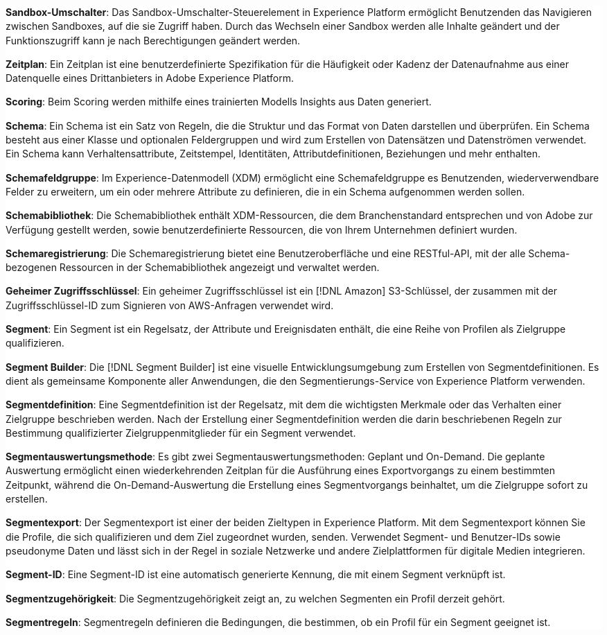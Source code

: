 **Sandbox-Umschalter**: Das Sandbox-Umschalter-Steuerelement in Experience Platform ermöglicht Benutzenden das Navigieren zwischen Sandboxes, auf die sie Zugriff haben. Durch das Wechseln einer Sandbox werden alle Inhalte geändert und der Funktionszugriff kann je nach Berechtigungen geändert werden.

**Zeitplan**: Ein Zeitplan ist eine benutzerdefinierte Spezifikation für die Häufigkeit oder Kadenz der Datenaufnahme aus einer Datenquelle eines Drittanbieters in Adobe Experience Platform.

**Scoring**: Beim Scoring werden mithilfe eines trainierten Modells Insights aus Daten generiert.

**Schema**: Ein Schema ist ein Satz von Regeln, die die Struktur und das Format von Daten darstellen und überprüfen. Ein Schema besteht aus einer Klasse und optionalen Feldergruppen und wird zum Erstellen von Datensätzen und Datenströmen verwendet. Ein Schema kann Verhaltensattribute, Zeitstempel, Identitäten, Attributdefinitionen, Beziehungen und mehr enthalten.

**Schemafeldgruppe**: Im Experience-Datenmodell (XDM) ermöglicht eine Schemafeldgruppe es Benutzenden, wiederverwendbare Felder zu erweitern, um ein oder mehrere Attribute zu definieren, die in ein Schema aufgenommen werden sollen.

**Schemabibliothek**: Die Schemabibliothek enthält XDM-Ressourcen, die dem Branchenstandard entsprechen und von Adobe zur Verfügung gestellt werden, sowie benutzerdefinierte Ressourcen, die von Ihrem Unternehmen definiert wurden.

**Schemaregistrierung**: Die Schemaregistrierung bietet eine Benutzeroberfläche und eine RESTful-API, mit der alle Schema-bezogenen Ressourcen in der Schemabibliothek angezeigt und verwaltet werden.

**Geheimer Zugriffsschlüssel**: Ein geheimer Zugriffsschlüssel ist ein [!DNL Amazon] S3-Schlüssel, der zusammen mit der Zugriffsschlüssel-ID zum Signieren von AWS-Anfragen verwendet wird.

**Segment**: Ein Segment ist ein Regelsatz, der Attribute und Ereignisdaten enthält, die eine Reihe von Profilen als Zielgruppe qualifizieren.

**Segment Builder**: Die [!DNL Segment Builder] ist eine visuelle Entwicklungsumgebung zum Erstellen von Segmentdefinitionen. Es dient als gemeinsame Komponente aller Anwendungen, die den Segmentierungs-Service von Experience Platform verwenden.

**Segmentdefinition**: Eine Segmentdefinition ist der Regelsatz, mit dem die wichtigsten Merkmale oder das Verhalten einer Zielgruppe beschrieben werden. Nach der Erstellung einer Segmentdefinition werden die darin beschriebenen Regeln zur Bestimmung qualifizierter Zielgruppenmitglieder für ein Segment verwendet.

**Segmentauswertungsmethode**: Es gibt zwei Segmentauswertungsmethoden: Geplant und On-Demand. Die geplante Auswertung ermöglicht einen wiederkehrenden Zeitplan für die Ausführung eines Exportvorgangs zu einem bestimmten Zeitpunkt, während die On-Demand-Auswertung die Erstellung eines Segmentvorgangs beinhaltet, um die Zielgruppe sofort zu erstellen.

**Segmentexport**: Der Segmentexport ist einer der beiden Zieltypen in Experience Platform. Mit dem Segmentexport können Sie die Profile, die sich qualifizieren und dem Ziel zugeordnet wurden, senden. Verwendet Segment- und Benutzer-IDs sowie pseudonyme Daten und lässt sich in der Regel in soziale Netzwerke und andere Zielplattformen für digitale Medien integrieren.

**Segment-ID**: Eine Segment-ID ist eine automatisch generierte Kennung, die mit einem Segment verknüpft ist.

**Segmentzugehörigkeit**: Die Segmentzugehörigkeit zeigt an, zu welchen Segmenten ein Profil derzeit gehört.

**Segmentregeln**: Segmentregeln definieren die Bedingungen, die bestimmen, ob ein Profil für ein Segment geeignet ist.
